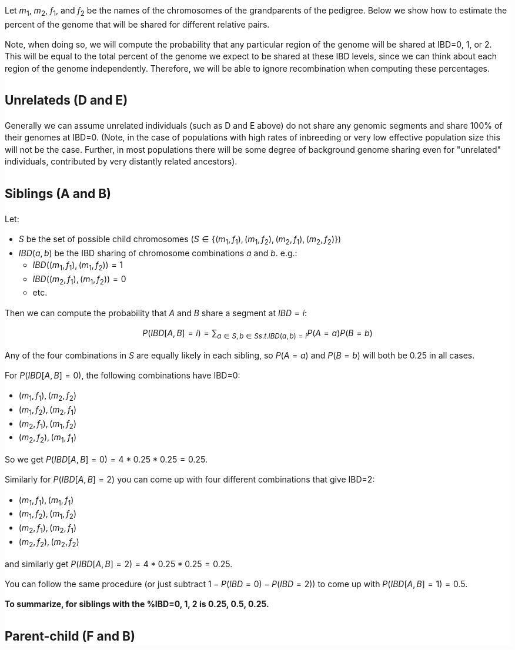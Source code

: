 Let $m_1$, $m_2$, $f_1$, and $f_2$ be the names of the chromosomes of the grandparents of the pedigree. Below we show how to estimate the percent of the genome that will be shared for different relative pairs.

Note, when doing so, we will compute the probability that any particular region of the genome will be shared at IBD=0, 1, or 2. This will be equal to the total percent of the genome we expect to be shared at these IBD levels, since we can think about each region of the genome independently. Therefore, we will be able to ignore recombination when computing these percentages.

## Unrelateds (D and E)

Generally we can assume unrelated individuals (such as D and E above) do not share any genomic segments and share 100% of their genomes at IBD=0. (Note, in the case of populations with high rates of inbreeding or very low effective population size this will not be the case. Further, in most populations there will be some degree of background genome sharing even for "unrelated" individuals, contributed by very distantly related ancestors).

## Siblings (A and B)

Let:
* $S$ be the set of possible child chromosomes ($S \in \{(m_1, f_1), (m_1, f_2), (m_2, f_1), (m_2, f_2)\})$
* $IBD(a,b)$ be the IBD sharing of chromosome combinations $a$ and $b$. e.g.:
  * $IBD((m_1, f_1), (m_1, f_2)) = 1$
  * $IBD((m_2, f_1), (m_1, f_2)) = 0$
  * etc.

Then we can compute the probability that $A$ and $B$ share a segment at $IBD=i$:

$$P(IBD[A,B]=i) = \sum_{a \in S, b \in S s.t. IBD(a,b)=i} P(A=a)P(B=b)$$

Any of the four combinations in $S$ are equally likely in each sibling, so $P(A=a)$ and $P(B=b)$ will both be 0.25 in all cases.

For $P(IBD[A,B]=0)$, the following combinations have IBD=0:
* $(m_1, f_1), (m_2, f_2)$
* $(m_1, f_2), (m_2, f_1)$
* $(m_2, f_1), (m_1, f_2)$
* $(m_2, f_2), (m_1, f_1)$

So we get $P(IBD[A,B]=0) = 4*0.25*0.25 = 0.25$.

Similarly for $P(IBD[A,B]=2)$ you can come up with four different combinations that give IBD=2:
* $(m_1, f_1), (m_1, f_1)$
* $(m_1, f_2), (m_1, f_2)$
* $(m_2, f_1), (m_2, f_1)$
* $(m_2, f_2), (m_2, f_2)$

and similarly get $P(IBD[A,B]=2) = 4*0.25*0.25 = 0.25$.

You can follow the same procedure (or just subtract $1-P(IBD=0)-P(IBD=2))$ to come up with $P(IBD[A,B]=1)=0.5$.

**To summarize, for siblings with the %IBD=0, 1, 2 is 0.25, 0.5, 0.25.**

## Parent-child (F and B)
